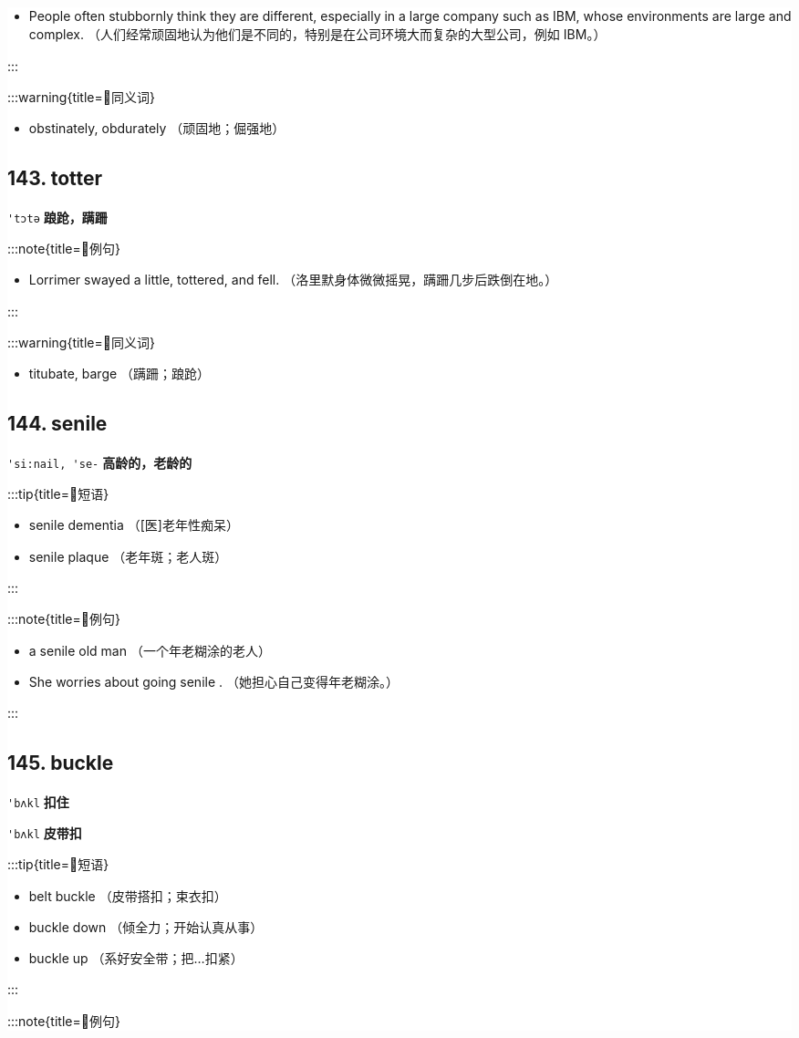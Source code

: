 - People often stubbornly think they are different, especially in a large company such as IBM, whose environments are large and complex. （人们经常顽固地认为他们是不同的，特别是在公司环境大而复杂的大型公司，例如 IBM。）

:::

:::warning{title=🤔同义词}

- obstinately, obdurately （顽固地；倔强地）


## 143. totter

`'tɔtə`  **踉跄，蹒跚**

:::note{title=🎤例句}

- Lorrimer swayed a little, tottered, and fell. （洛里默身体微微摇晃，蹒跚几步后跌倒在地。）

:::

:::warning{title=🤔同义词}

- titubate, barge （蹒跚；踉跄）


## 144. senile

`'si:nail, 'se-`  **高龄的，老龄的**

:::tip{title=🤩短语}

- senile dementia （[医]老年性痴呆）

- senile plaque （老年斑；老人斑）

:::

:::note{title=🎤例句}

- a senile old man （一个年老糊涂的老人）

- She worries about going senile . （她担心自己变得年老糊涂。）

:::

## 145. buckle

`'bʌkl`  **扣住**

`'bʌkl`  **皮带扣**

:::tip{title=🤩短语}

- belt buckle （皮带搭扣；束衣扣）

- buckle down （倾全力；开始认真从事）

- buckle up （系好安全带；把…扣紧）

:::

:::note{title=🎤例句}
